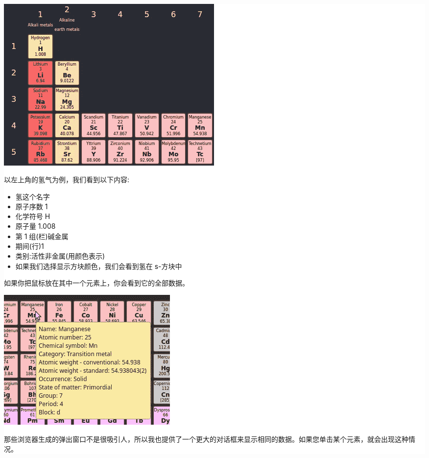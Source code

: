 ![](img/7a26cec12f6506984673f21e8bc5446d.png)

以左上角的氢气为例，我们看到以下内容:

*   氢这个名字
*   原子序数 1
*   化学符号 H
*   原子量 1.008
*   第 1 组(栏)碱金属
*   期间(行)1
*   类别:活性非金属(用颜色表示)
*   如果我们选择显示方块颜色，我们会看到氢在 s-方块中

如果你把鼠标放在其中一个元素上，你会看到它的全部数据。

![](img/b97643322219a35c12a0db7709b03b9c.png)

那些浏览器生成的弹出窗口不是很吸引人，所以我也提供了一个更大的对话框来显示相同的数据。如果您单击某个元素，就会出现这种情况。
